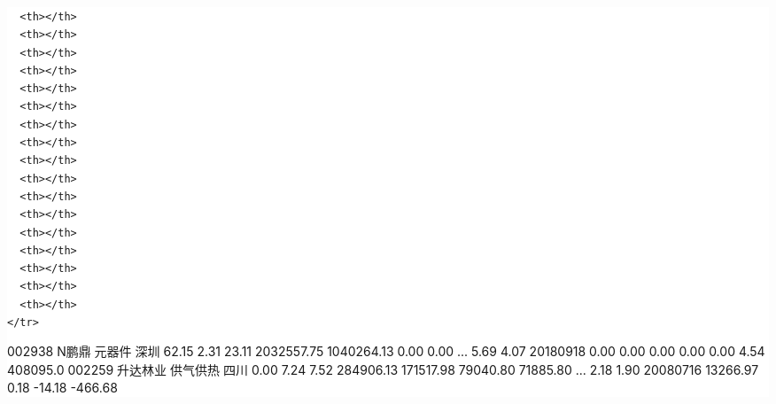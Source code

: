       <th></th>
      <th></th>
      <th></th>
      <th></th>
      <th></th>
      <th></th>
      <th></th>
      <th></th>
      <th></th>
      <th></th>
      <th></th>
      <th></th>
      <th></th>
      <th></th>
      <th></th>
      <th></th>
      <th></th>
    </tr>
  </thead>
  <tbody>
    <tr>
      <th>002938</th>
      <td>N鹏鼎</td>
      <td>元器件</td>
      <td>深圳</td>
      <td>62.15</td>
      <td>2.31</td>
      <td>23.11</td>
      <td>2032557.75</td>
      <td>1040264.13</td>
      <td>0.00</td>
      <td>0.00</td>
      <td>...</td>
      <td>5.69</td>
      <td>4.07</td>
      <td>20180918</td>
      <td>0.00</td>
      <td>0.00</td>
      <td>0.00</td>
      <td>0.00</td>
      <td>0.00</td>
      <td>4.54</td>
      <td>408095.0</td>
    </tr>
    <tr>
      <th>002259</th>
      <td>升达林业</td>
      <td>供气供热</td>
      <td>四川</td>
      <td>0.00</td>
      <td>7.24</td>
      <td>7.52</td>
      <td>284906.13</td>
      <td>171517.98</td>
      <td>79040.80</td>
      <td>71885.80</td>
      <td>...</td>
      <td>2.18</td>
      <td>1.90</td>
      <td>20080716</td>
      <td>13266.97</td>
      <td>0.18</td>
      <td>-14.18</td>
      <td>-466.68</td>